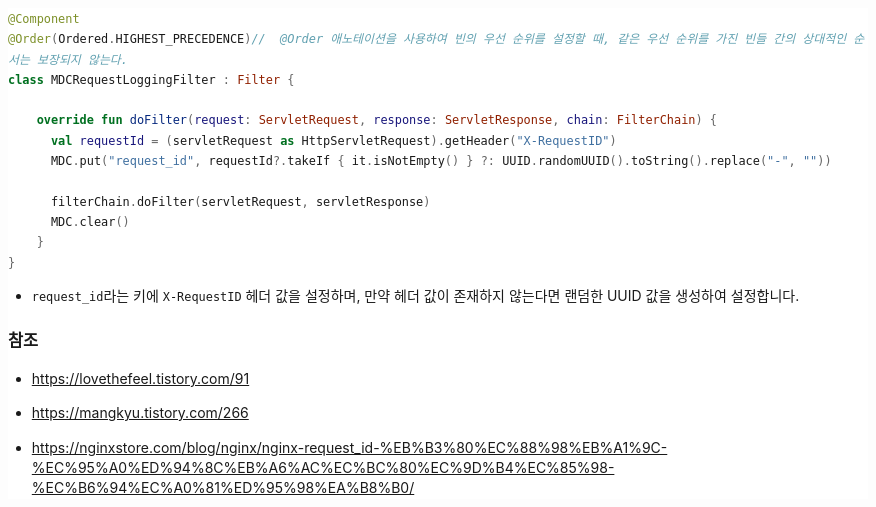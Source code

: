 ```kotlin
@Component
@Order(Ordered.HIGHEST_PRECEDENCE)//  @Order 애노테이션을 사용하여 빈의 우선 순위를 설정할 때, 같은 우선 순위를 가진 빈들 간의 상대적인 순서는 보장되지 않는다.
class MDCRequestLoggingFilter : Filter {

    override fun doFilter(request: ServletRequest, response: ServletResponse, chain: FilterChain) {
      val requestId = (servletRequest as HttpServletRequest).getHeader("X-RequestID")
      MDC.put("request_id", requestId?.takeIf { it.isNotEmpty() } ?: UUID.randomUUID().toString().replace("-", ""))
        
      filterChain.doFilter(servletRequest, servletResponse)  
      MDC.clear()
    }
}
```

* `request_id`라는 키에 `X-RequestID` 헤더 값을 설정하며, 만약 헤더 값이 존재하지 않는다면 랜덤한 UUID 값을 생성하여 설정합니다.

### 참조

* https://lovethefeel.tistory.com/91
* https://mangkyu.tistory.com/266

* https://nginxstore.com/blog/nginx/nginx-request_id-%EB%B3%80%EC%88%98%EB%A1%9C-%EC%95%A0%ED%94%8C%EB%A6%AC%EC%BC%80%EC%9D%B4%EC%85%98-%EC%B6%94%EC%A0%81%ED%95%98%EA%B8%B0/

